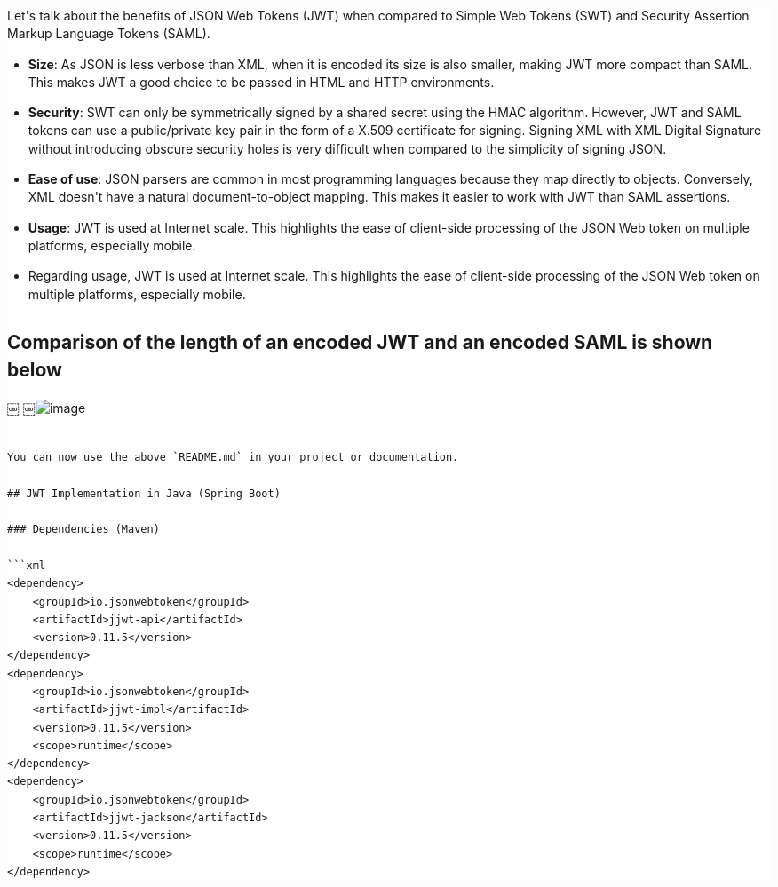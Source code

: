 Let's talk about the benefits of JSON Web Tokens (JWT) when compared to Simple Web Tokens (SWT) and Security Assertion Markup Language Tokens (SAML).

- **Size**: As JSON is less verbose than XML, when it is encoded its size is also smaller, making JWT more compact than SAML. This makes JWT a good choice to be passed in HTML and HTTP environments.
  
- **Security**: SWT can only be symmetrically signed by a shared secret using the HMAC algorithm. However, JWT and SAML tokens can use a public/private key pair in the form of a X.509 certificate for signing. Signing XML with XML Digital Signature without introducing obscure security holes is very difficult when compared to the simplicity of signing JSON.

- **Ease of use**: JSON parsers are common in most programming languages because they map directly to objects. Conversely, XML doesn't have a natural document-to-object mapping. This makes it easier to work with JWT than SAML assertions.

- **Usage**: JWT is used at Internet scale. This highlights the ease of client-side processing of the JSON Web token on multiple platforms, especially mobile.

- Regarding usage, JWT is used at Internet scale. This highlights the ease of client-side processing of the JSON Web token on multiple platforms, especially mobile.


## Comparison of the length of an encoded JWT and an encoded SAML is shown below
￼
￼![image](https://github.com/user-attachments/assets/6161d849-7bf3-4d31-8c6d-eb3b9adf9352)

```

You can now use the above `README.md` in your project or documentation.

## JWT Implementation in Java (Spring Boot)

### Dependencies (Maven)

```xml
<dependency>
    <groupId>io.jsonwebtoken</groupId>
    <artifactId>jjwt-api</artifactId>
    <version>0.11.5</version>
</dependency>
<dependency>
    <groupId>io.jsonwebtoken</groupId>
    <artifactId>jjwt-impl</artifactId>
    <version>0.11.5</version>
    <scope>runtime</scope>
</dependency>
<dependency>
    <groupId>io.jsonwebtoken</groupId>
    <artifactId>jjwt-jackson</artifactId>
    <version>0.11.5</version>
    <scope>runtime</scope>
</dependency>
```
